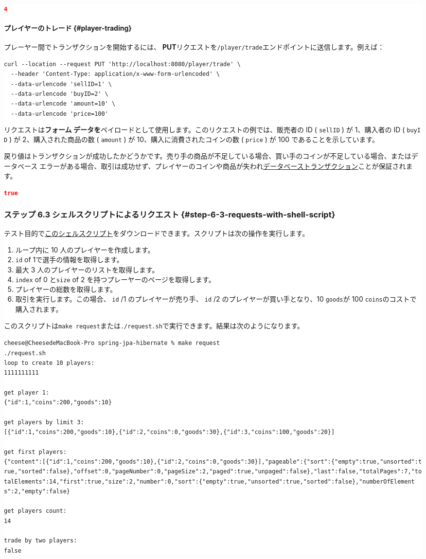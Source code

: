 ```json
4
```

#### プレイヤーのトレード {#player-trading}

プレーヤー間でトランザクションを開始するには、 **PUT**リクエストを`/player/trade`エンドポイントに送信します。例えば：

```shell
curl --location --request PUT 'http://localhost:8080/player/trade' \
  --header 'Content-Type: application/x-www-form-urlencoded' \
  --data-urlencode 'sellID=1' \
  --data-urlencode 'buyID=2' \
  --data-urlencode 'amount=10' \
  --data-urlencode 'price=100'
```

リクエストは**フォーム データを**ペイロードとして使用します。このリクエストの例では、販売者の ID ( `sellID` ) が 1、購入者の ID ( `buyID` ) が 2、購入された商品の数 ( `amount` ) が 10、購入に消費されたコインの数 ( `price` ) が 100 であることを示しています。

戻り値はトランザクションが成功したかどうかです。売り手の商品が不足している場合、買い手のコインが不足している場合、またはデータベース エラーがある場合、取引は成功せず、プレイヤーのコインや商品が失われ[<a href="/develop/dev-guide-transaction-overview.md">データベーストランザクション</a>](/develop/dev-guide-transaction-overview.md)ことが保証されます。

```json
true
```

### ステップ 6.3 シェルスクリプトによるリクエスト {#step-6-3-requests-with-shell-script}

テスト目的で[<a href="https://github.com/pingcap-inc/tidb-example-java/blob/main/spring-jpa-hibernate/request.sh">このシェルスクリプト</a>](https://github.com/pingcap-inc/tidb-example-java/blob/main/spring-jpa-hibernate/request.sh)をダウンロードできます。スクリプトは次の操作を実行します。

1.  ループ内に 10 人のプレイヤーを作成します。
2.  `id` of 1で選手の情報を取得します。
3.  最大 3 人のプレイヤーのリストを取得します。
4.  `index` of 0 と`size` of 2 を持つプレーヤーのページを取得します。
5.  プレイヤーの総数を取得します。
6.  取引を実行します。この場合、 `id` /1 のプレイヤーが売り手、 `id` /2 のプレイヤーが買い手となり、10 `goods`が 100 `coins`のコストで購入されます。

このスクリプトは`make request`または`./request.sh`で実行できます。結果は次のようになります。

```shell
cheese@CheesedeMacBook-Pro spring-jpa-hibernate % make request
./request.sh
loop to create 10 players:
1111111111

get player 1:
{"id":1,"coins":200,"goods":10}

get players by limit 3:
[{"id":1,"coins":200,"goods":10},{"id":2,"coins":0,"goods":30},{"id":3,"coins":100,"goods":20}]

get first players:
{"content":[{"id":1,"coins":200,"goods":10},{"id":2,"coins":0,"goods":30}],"pageable":{"sort":{"empty":true,"unsorted":true,"sorted":false},"offset":0,"pageNumber":0,"pageSize":2,"paged":true,"unpaged":false},"last":false,"totalPages":7,"totalElements":14,"first":true,"size":2,"number":0,"sort":{"empty":true,"unsorted":true,"sorted":false},"numberOfElements":2,"empty":false}

get players count:
14

trade by two players:
false
```
